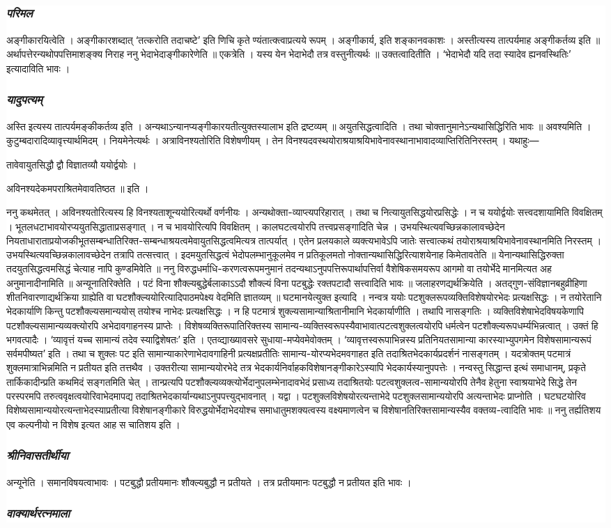 
### ***परिमल***

अङ्गीकारयित्वेति । अङ्गीकारशब्दात् ‘तत्करोति तदाचष्टे’ इति णिचि कृते ण्यंतात्क्त्वाप्रत्यये रूपम् । अङ्गीकार्य, इति शङ्कानवकाशः । अस्तीत्यस्य तात्पर्यमाह अङ्गीकर्तव्य इति ॥ अर्थापत्तेरन्यथोपपत्तिमाशङ्क्य निराह ननु भेदाभेदाङ्गीकारेणेति ॥ एकत्रेति । यस्य येन भेदाभेदौ तत्र वस्तुनीत्यर्थः ॥ उक्तत्वादितीति । ‘भेदाभेदौ यदि तदा स्यादेव ह्यनवस्थितिः’ इत्यादाविति भावः ।

### ***यादुपत्यम्***

अस्ति इत्यस्य तात्पर्यमङ्कीकर्तव्य इति । अन्यथाऽन्यानप्यङ्गीकारयतीत्युक्तस्यालाभ इति द्रष्टव्यम् ॥ अयुतसिद्धत्वादिति । तथा चोक्तानुमानेऽन्यथासिद्धिरिति भावः ॥ अवश्यमिति । कुटुम्बदारादिव्यावृत्त्यार्थमिदम् । नियमेनेत्यर्थः । अत्राविनश्यतोरिति विशेषणीयम् । तेन विनश्यदवस्थयोराश्रयाश्रयिभावेनावस्थानाभावादव्याप्तिरितिनिरस्तम् । यथाहुः—

तावेवायुतसिद्धौ द्वौ विज्ञातव्यौ ययोर्द्वयोः ।

अविनश्यदेकमपराश्रितमेवावतिष्ठत ॥ इति ।

ननु कथमेतत् । अविनश्यतोरित्यस्य हि विनश्यताशून्ययोरित्यर्थो वर्णनीयः । अन्यथोक्ता-व्याप्त्यपरिहारात् । तथा च नित्यायुतसिद्धयोरप्रसिद्धेः । न च ययोर्द्वयोः सत्त्वदशायामिति विवक्षितम् । भूतलधटाभावयोरप्ययुतसिद्धाताप्रसङ्गात् । न च भावयोरित्यपि विवक्षितम् । कालघटत्वयोरपि तत्त्वप्रसङ्गादिति चेन्न । उभयस्थित्यवच्छिन्नकालावच्छेदेन नियताधाराताप्रयोजकीभूतसम्बन्धातिरिक्त-सम्बन्धाश्रयत्वमेवायुतसिद्धत्वमित्यत्र तात्पर्यात् । एतेन प्रलयकाले व्यक्त्यभावेऽपि जातेः सत्त्वात्कथं तयोराश्रयाश्रयिभावेनावस्थानमिति निरस्तम् । उभयस्थित्यवच्छिन्नकालावच्छेदेन तत्रापि तत्सत्त्वात् । इदमयुतसिद्धत्वं भेदोपलम्भानुकूलमेव न प्रतिकूलमतो नोक्तान्यथासिद्धिरित्याशयेनाह किमेतावतेति ॥ येनान्यथासिद्धिरुक्ता तदयुतसिद्धत्वमसिद्धं चेत्याह नापि कुण्डमिवेति ॥ ननु विरुद्धधर्माधि-करणत्वरूपमनुमानं तदन्यथाऽनुपपत्तिरूपार्थापत्तिर्वा वैशेषिकसमयरूप आगमो वा तयोर्भेदे मानमित्यत अह अनुमानादीनामिति ॥ अन्यूनातिरिक्तेति । पटं विना शौक्ल्यबुद्धेर्बलाकाऽऽदौ शौक्ल्यं विना पटबुद्धेः रक्तपटादौ सत्त्वादिति भावः ॥ जलाहरणद्यर्थक्रियेति । अतद्गुण-संविज्ञानबहुव्रीहिणा शीतनिवारणाद्यर्थक्रिया ग्राह्येति वा घटशौक्ल्ययोरित्यादिपाठमपेक्ष्य वेदमिति ज्ञातव्यम् ॥ घटमानयेत्युक्त इत्यादि । नन्वत्र ययोः पटशुक्लरूपव्यक्तिविशेषयोरभेदः प्रत्यक्षसिद्धः । न तयोरेतानि भेदकार्याणि किन्तु पटशौक्ल्यसमान्ययोस् तयोश्च नाभेदः प्रत्यक्षसिद्धः । न हि पटमात्रं शुक्ल्यसामान्याश्रितानीमानि भेदकार्याणीति । तथापि नासङ्गतिः । व्यक्तिविशेषाभेदविषयकेणापि पटशौक्ल्यसामान्यव्यक्त्योरपि अभेदावगाहनस्य प्राप्तेः । विशेषव्यक्तिरूपातिरिक्तस्य सामान्य-व्यक्तिस्वरूपस्यैवाभावात्पटत्वशुक्लत्वयोरपि धर्मत्वेन पटशौक्ल्यरूपधर्म्यभिन्नत्वात् । उक्तं हि भगवत्पादैः । ‘व्यावृत्तं यच्च सामान्यं तदेव स्याद्विशेषतः’ इति । एतव्द्याख्यावसरे सुधाया-मप्येवमेवोक्तम् । ‘व्यावृत्तस्वरूपाभिन्नस्य प्रतिनियतसामान्या कारस्याभ्युपगमेन विशेषसामान्यरूपं सर्वमपीष्यत’ इति । तथा च शुक्लः पट इति सामान्याकारेणाभेदावगाहिनी प्रत्यक्षप्रतीतिः सामान्य-योरप्यभेदमवगाहत इति तदाश्रितभेदकार्यप्रदर्शनं नासङ्गतम् । यदत्रोक्तम् पटमात्रं शुक्लमात्राभिन्नमिति न प्रतीयत इति तत्तथैव । उक्तरीत्या सामान्ययोरभेदे तत्र भेदकार्यनिर्वाहकविशेषानङ्गीकारेऽस्यापि भेदकार्यस्यानुपपत्तेः । नन्वस्तु सिद्धान्त इत्थं समाधानम्, प्रकृते तार्किकादीन्प्रति कथमिदं सङ्गतमिति चेत् । तान्प्रत्यपि पटशौक्ल्यव्यक्त्योर्भेदानुपलम्भेनादावभेदं प्रसाध्य तदाश्रितयोः पटत्वशुक्लत्व-सामान्ययोरपि तेनैव हेतुना स्वाश्रयाभेदे सिद्धे तेन परस्परमपि तरुत्ववृक्षत्वयोरिवाभेदमापद्य तदाश्रितभेदकार्यान्यथाऽनुपपत्त्युद्भावनात् । यद्वा । पटशुक्लविशेषयोरत्यन्ताभेदे पटशुक्लसामान्ययोरपि अत्यन्ताभेदः प्राप्नोति । घटघटयोरिव विशेष्यसामान्ययोरत्यन्ताभेदस्याप्रतीत्या विशेषानङ्गीकारे विरुद्धयोर्भेदाभेदयोश्च समाधातुमशक्यत्वस्य वक्ष्यमाणत्वेन च विशेषानतिरिक्तसामान्यस्यैव वक्तव्य-त्वादिति भावः ॥ ननु तर्ह्यतिशय एव कल्पनीयो न विशेष इत्यत आह स चातिशय इति ।

### ***श्रीनिवासतीर्थीया***

अन्यूनेति । समानविषयत्वाभावः । पटबुद्धौ प्रतीयमानः शौक्ल्यबुद्धौ न प्रतीयते । तत्र प्रतीयमानः पटबुद्धौ न प्रतीयत इति भावः ।

### ***वाक्यार्थरत्नमाला***
